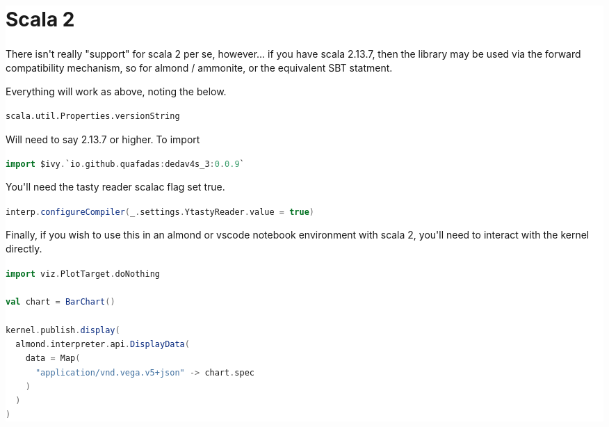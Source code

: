 # Scala 2
There isn't really "support" for scala 2 per se, however... if you have scala 2.13.7, then the library may be used via the forward compatibility mechanism, so for almond / ammonite, or the equivalent SBT statment.

Everything will work as above, noting the below. 

```
scala.util.Properties.versionString
```
Will need to say 2.13.7 or higher. To import

```scala 
import $ivy.`io.github.quafadas:dedav4s_3:0.0.9`
```
You'll need the tasty reader scalac flag set true. 

```scala
interp.configureCompiler(_.settings.YtastyReader.value = true)
```

Finally, if you wish to use this in an almond or vscode notebook environment with scala 2, you'll need to interact with the kernel directly. 

```scala
import viz.PlotTarget.doNothing

val chart = BarChart()

kernel.publish.display(
  almond.interpreter.api.DisplayData(
    data = Map(      
      "application/vnd.vega.v5+json" -> chart.spec
    )
  )  
)
```


